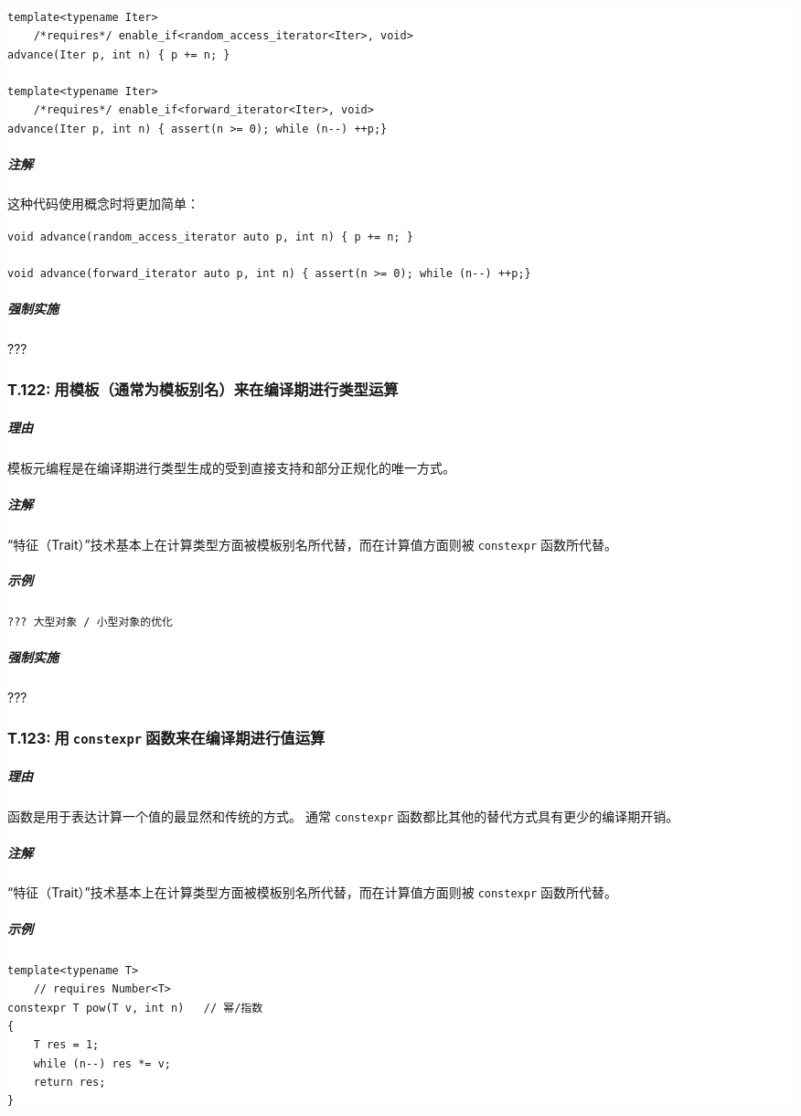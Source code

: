     template<typename Iter>
        /*requires*/ enable_if<random_access_iterator<Iter>, void>
    advance(Iter p, int n) { p += n; }

    template<typename Iter>
        /*requires*/ enable_if<forward_iterator<Iter>, void>
    advance(Iter p, int n) { assert(n >= 0); while (n--) ++p;}

##### 注解

这种代码使用概念时将更加简单：

    void advance(random_access_iterator auto p, int n) { p += n; }

    void advance(forward_iterator auto p, int n) { assert(n >= 0); while (n--) ++p;}

##### 强制实施

???

### <a name="Rt-tmp"></a>T.122: 用模板（通常为模板别名）来在编译期进行类型运算

##### 理由

模板元编程是在编译期进行类型生成的受到直接支持和部分正规化的唯一方式。

##### 注解

“特征（Trait）”技术基本上在计算类型方面被模板别名所代替，而在计算值方面则被 `constexpr` 函数所代替。

##### 示例

    ??? 大型对象 / 小型对象的优化

##### 强制实施

???

### <a name="Rt-fct"></a>T.123: 用 `constexpr` 函数来在编译期进行值运算

##### 理由

函数是用于表达计算一个值的最显然和传统的方式。
通常 `constexpr` 函数都比其他的替代方式具有更少的编译期开销。

##### 注解

“特征（Trait）”技术基本上在计算类型方面被模板别名所代替，而在计算值方面则被 `constexpr` 函数所代替。

##### 示例

    template<typename T>
        // requires Number<T>
    constexpr T pow(T v, int n)   // 幂/指数
    {
        T res = 1;
        while (n--) res *= v;
        return res;
    }
